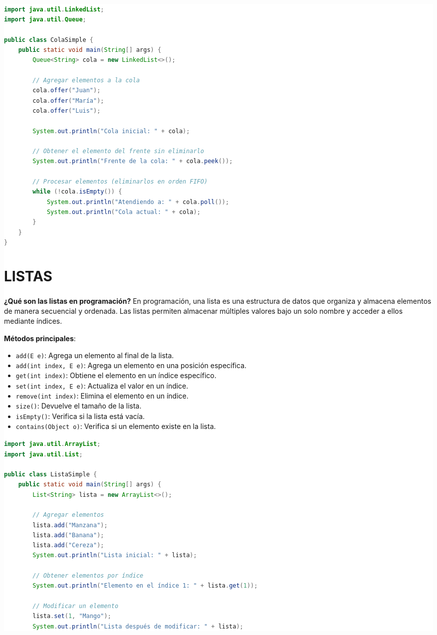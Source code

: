 ```java
import java.util.LinkedList;
import java.util.Queue;

public class ColaSimple {
    public static void main(String[] args) {
        Queue<String> cola = new LinkedList<>();
        
        // Agregar elementos a la cola
        cola.offer("Juan");
        cola.offer("María");
        cola.offer("Luis");
        
        System.out.println("Cola inicial: " + cola);
        
        // Obtener el elemento del frente sin eliminarlo
        System.out.println("Frente de la cola: " + cola.peek());
        
        // Procesar elementos (eliminarlos en orden FIFO)
        while (!cola.isEmpty()) {
            System.out.println("Atendiendo a: " + cola.poll());
            System.out.println("Cola actual: " + cola);
        }
    }
}

```
# **LISTAS**
**¿Qué son las listas en programación?**
En programación, una lista es una estructura de datos que organiza y almacena elementos de manera secuencial y ordenada. Las listas permiten almacenar múltiples valores bajo un solo nombre y acceder a ellos mediante índices.

**Métodos principales**:

- `add(E e)`: Agrega un elemento al final de la lista.
- `add(int index, E e)`: Agrega un elemento en una posición específica.
- `get(int index)`: Obtiene el elemento en un índice específico.
- `set(int index, E e)`: Actualiza el valor en un índice.
- `remove(int index)`: Elimina el elemento en un índice.
- `size()`: Devuelve el tamaño de la lista.
- `isEmpty()`: Verifica si la lista está vacía.
- `contains(Object o)`: Verifica si un elemento existe en la lista.

```java
import java.util.ArrayList;
import java.util.List;

public class ListaSimple {
    public static void main(String[] args) {
        List<String> lista = new ArrayList<>();
        
        // Agregar elementos
        lista.add("Manzana");
        lista.add("Banana");
        lista.add("Cereza");
        System.out.println("Lista inicial: " + lista);
        
        // Obtener elementos por índice
        System.out.println("Elemento en el índice 1: " + lista.get(1));
        
        // Modificar un elemento
        lista.set(1, "Mango");
        System.out.println("Lista después de modificar: " + lista);
```